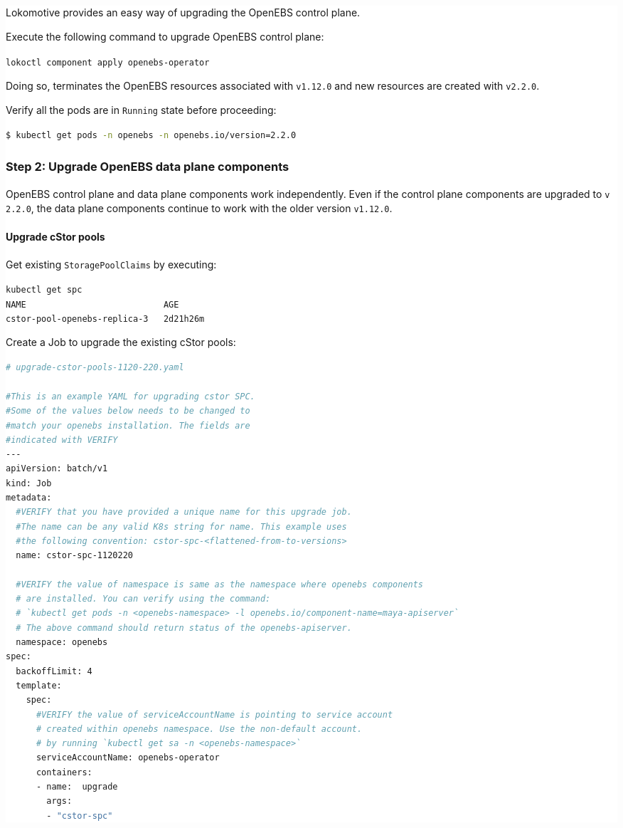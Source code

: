 Lokomotive provides an easy way of upgrading the OpenEBS control plane.

Execute the following command to upgrade OpenEBS control plane:

```bash
lokoctl component apply openebs-operator
```

Doing so, terminates the OpenEBS resources associated with `v1.12.0` and new
resources are created with `v2.2.0`.

Verify all the pods are in `Running` state before proceeding:

```bash
$ kubectl get pods -n openebs -n openebs.io/version=2.2.0
```

### Step 2: Upgrade OpenEBS data plane components

OpenEBS control plane and data plane components work independently. Even if the
control plane components are upgraded to `v2.2.0`, the data plane components
continue to work with the older version `v1.12.0`.

#### Upgrade cStor pools

Get existing `StoragePoolClaims` by executing:

```bash
kubectl get spc
NAME                           AGE
cstor-pool-openebs-replica-3   2d21h26m
```

Create a Job to upgrade the existing cStor pools:

```bash
# upgrade-cstor-pools-1120-220.yaml

#This is an example YAML for upgrading cstor SPC.
#Some of the values below needs to be changed to
#match your openebs installation. The fields are
#indicated with VERIFY
---
apiVersion: batch/v1
kind: Job
metadata:
  #VERIFY that you have provided a unique name for this upgrade job.
  #The name can be any valid K8s string for name. This example uses
  #the following convention: cstor-spc-<flattened-from-to-versions>
  name: cstor-spc-1120220

  #VERIFY the value of namespace is same as the namespace where openebs components
  # are installed. You can verify using the command:
  # `kubectl get pods -n <openebs-namespace> -l openebs.io/component-name=maya-apiserver`
  # The above command should return status of the openebs-apiserver.
  namespace: openebs
spec:
  backoffLimit: 4
  template:
    spec:
      #VERIFY the value of serviceAccountName is pointing to service account
      # created within openebs namespace. Use the non-default account.
      # by running `kubectl get sa -n <openebs-namespace>`
      serviceAccountName: openebs-operator
      containers:
      - name:  upgrade
        args:
        - "cstor-spc"

```